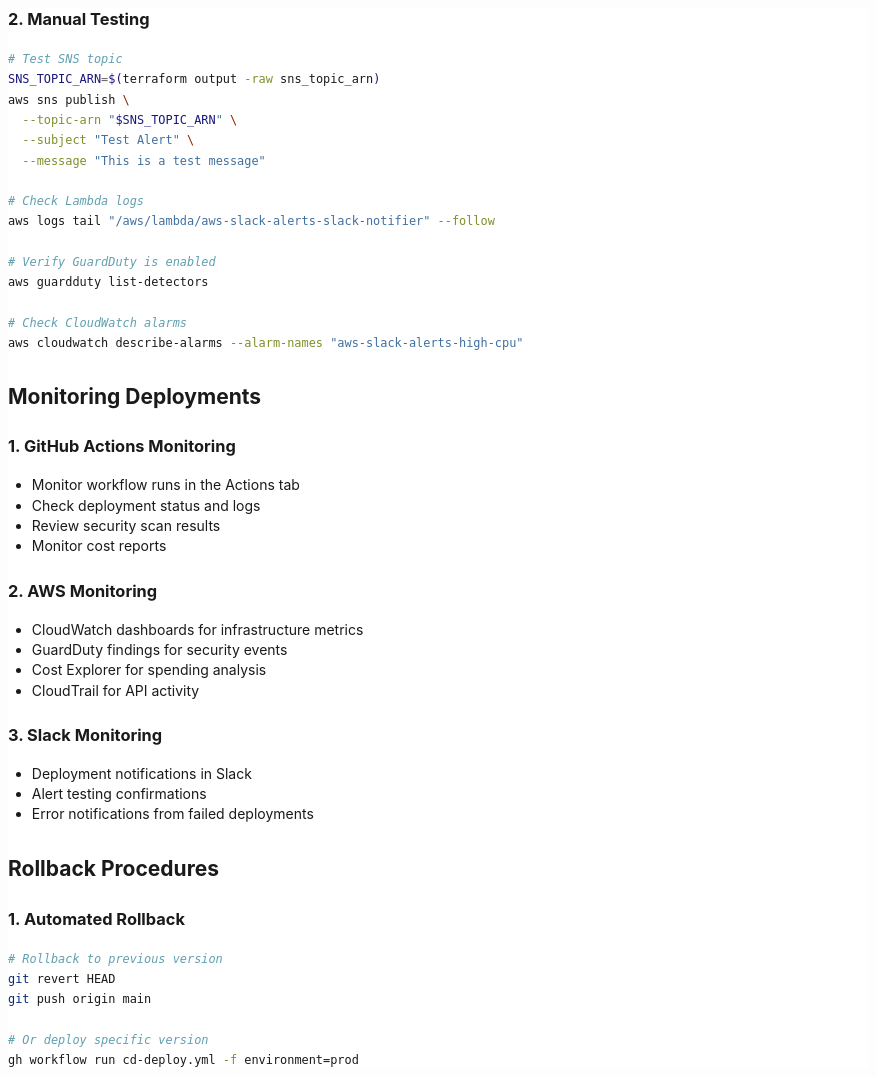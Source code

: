 ### 2. Manual Testing
```bash
# Test SNS topic
SNS_TOPIC_ARN=$(terraform output -raw sns_topic_arn)
aws sns publish \
  --topic-arn "$SNS_TOPIC_ARN" \
  --subject "Test Alert" \
  --message "This is a test message"

# Check Lambda logs
aws logs tail "/aws/lambda/aws-slack-alerts-slack-notifier" --follow

# Verify GuardDuty is enabled
aws guardduty list-detectors

# Check CloudWatch alarms
aws cloudwatch describe-alarms --alarm-names "aws-slack-alerts-high-cpu"
```

## Monitoring Deployments

### 1. GitHub Actions Monitoring
- Monitor workflow runs in the Actions tab
- Check deployment status and logs
- Review security scan results
- Monitor cost reports

### 2. AWS Monitoring
- CloudWatch dashboards for infrastructure metrics
- GuardDuty findings for security events
- Cost Explorer for spending analysis
- CloudTrail for API activity

### 3. Slack Monitoring
- Deployment notifications in Slack
- Alert testing confirmations
- Error notifications from failed deployments

## Rollback Procedures

### 1. Automated Rollback
```bash
# Rollback to previous version
git revert HEAD
git push origin main

# Or deploy specific version
gh workflow run cd-deploy.yml -f environment=prod
```
